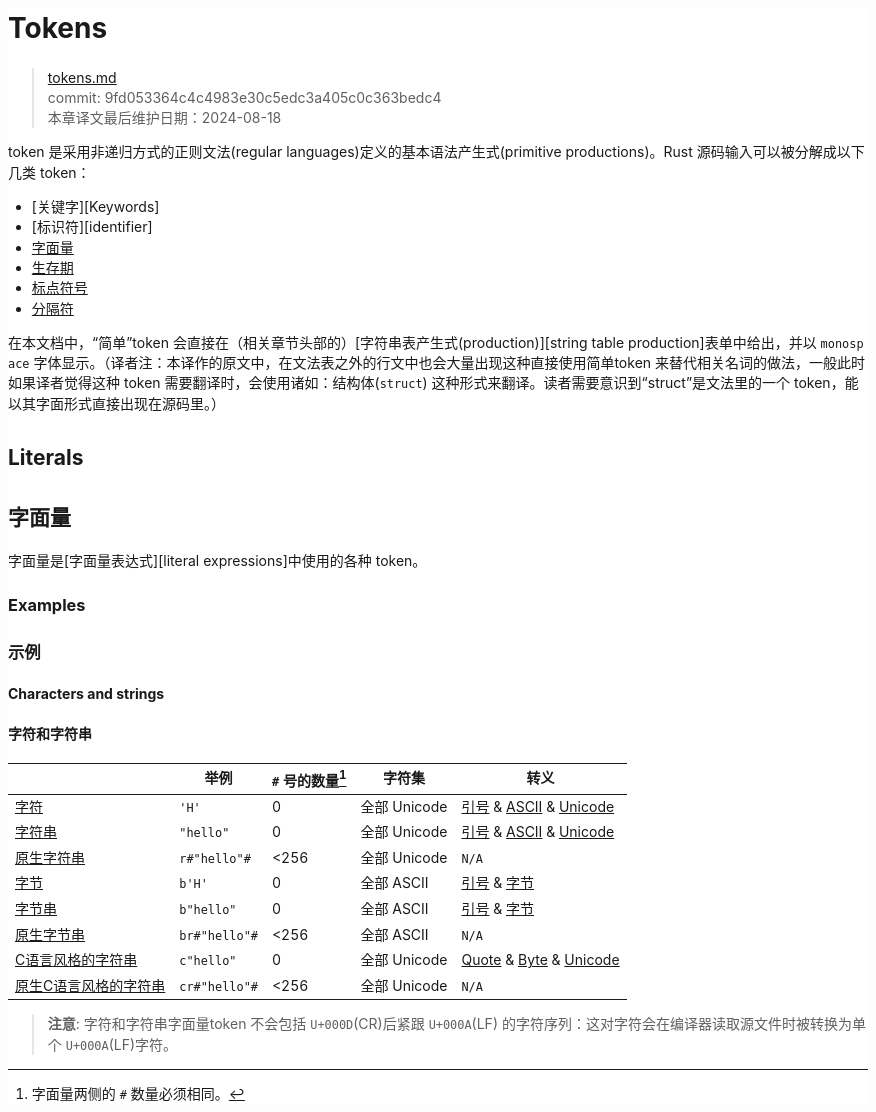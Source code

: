 # Tokens

>[tokens.md](https://github.com/rust-lang/reference/blob/master/src/tokens.md)\
>commit: 9fd053364c4c4983e30c5edc3a405c0c363bedc4 \
>本章译文最后维护日期：2024-08-18


token 是采用非递归方式的正则文法(regular languages)定义的基本语法产生式(primitive productions)。Rust 源码输入可以被分解成以下几类 token：

* [关键字][Keywords]
* [标识符][identifier]
* [字面量](#literals)
* [生存期](#lifetimes-and-loop-labels)
* [标点符号](#punctuation)
* [分隔符](#delimiters)

在本文档中，“简单”token 会直接在（相关章节头部的）[字符串表产生式(production)][string table production]表单中给出，并以 `monospace` 字体显示。（译者注：本译作的原文中，在文法表之外的行文中也会大量出现这种直接使用简单token 来替代相关名词的做法，一般此时如果译者觉得这种 token 需要翻译时，会使用诸如：结构体(`struct`) 这种形式来翻译。读者需要意识到“struct”是文法里的一个 token，能以其字面形式直接出现在源码里。）

## Literals
## 字面量

字面量是[字面量表达式][literal expressions]中使用的各种 token。

### Examples
### 示例

#### Characters and strings
#### 字符和字符串

|                                              | 举例         | `#` 号的数量[^nsets]  | 字符集  | 转义             |
|----------------------------------------------|-----------------|-------------|-------------|---------------------|
| [字符](#character-literals)| `'H'` | 0 | 全部 Unicode | [引号](#quote-escapes) & [ASCII](#ascii-escapes) & [Unicode](#unicode-escapes) |
| [字符串](#string-literals)| `"hello"`| 0 | 全部 Unicode | [引号](#quote-escapes) & [ASCII](#ascii-escapes) & [Unicode](#unicode-escapes)|
| [原生字符串](#raw-string-literals)| `r#"hello"#`    | <256 | 全部 Unicode | `N/A`                                                      |
| [字节](#byte-literals)| `b'H'`          | 0           | 全部 ASCII   | [引号](#quote-escapes) & [字节](#byte-escapes) |
| [字节串](#byte-string-literals)| `b"hello"`      | 0           | 全部 ASCII   | [引号](#quote-escapes) & [字节](#byte-escapes) |
| [原生字节串](#raw-byte-string-literals)| `br#"hello"#`   | <256 | 全部 ASCII   | `N/A`|
| [C语言风格的字符串](#c-string-literals)               | `c"hello"`      | 0          | 全部 Unicode | [Quote](#quote-escapes) & [Byte](#byte-escapes) & [Unicode](#unicode-escapes)   |
| [原生C语言风格的字符串](#raw-c-string-literals)       | `cr#"hello"#`   | <256       | 全部 Unicode | `N/A`                                                                           |

[^nsets]: 字面量两侧的 `#` 数量必须相同。

> **注意**: 字符和字符串字面量token 不会包括 `U+000D`(CR)后紧跟 `U+000A`(LF) 的字符序列：这对字符会在编译器读取源文件时被转换为单个 `U+000A`(LF)字符。


[^nl]: 所有数字字面量允许使用 `_` 作为可视分隔符，比如：`1_234.0E+18f64`
[CStr]: ../core/ffi/struct.CStr.html
[Inferred types]: types/inferred.md
[Range patterns]: patterns.md#range-patterns
[Reference patterns]: patterns.md#reference-patterns
[Subpattern binding]: patterns.md#identifier-patterns
[Wildcard patterns]: patterns.md#wildcard-pattern
[arith]: expressions/operator-expr.md#arithmetic-and-logical-binary-operators
[array types]: types/array.md
[assignment]: expressions/operator-expr.md#assignment-expressions
[attributes]: attributes.md
[borrow]: expressions/operator-expr.md#borrow-operators
[closures]: expressions/closure-expr.md
[comparison]: expressions/operator-expr.md#comparison-operators
[compound]: expressions/operator-expr.md#compound-assignment-expressions
[constants]: items/constant-items.md
[dereference]: expressions/operator-expr.md#the-dereference-operator
[destructuring assignment]: expressions/underscore-expr.md
[extern crates]: items/extern-crates.md
[extern]: items/external-blocks.md
[field]: expressions/field-expr.md
[Floating-point literal expressions]: expressions/literal-expr.md#floating-point-literal-expressions
[floating-point types]: types/numeric.md#floating-point-types
[function pointer type]: types/function-pointer.md
[functions]: items/functions.md
[generics]: items/generics.md
[identifier]: identifiers.md
[if let]: expressions/if-expr.md#if-let-expressions
[Integer literal expressions]: expressions/literal-expr.md#integer-literal-expressions
[keywords]: keywords.md
[lazy-bool]: expressions/operator-expr.md#lazy-boolean-operators
[literal expressions]: expressions/literal-expr.md
[loop labels]: expressions/loop-expr.md
[macros]: macros-by-example.md
[match]: expressions/match-expr.md
[negation]: expressions/operator-expr.md#negation-operators
[negative impls]: items/implementations.md
[never type]: types/never.md
[numeric types]: types/numeric.md
[paths]: paths.md
[patterns]: patterns.md
[question]: expressions/operator-expr.md#the-question-mark-operator
[range]: expressions/range-expr.md
[rangepat]: patterns.md#range-patterns
[raw pointers]: types/pointer.md#raw-pointers-const-and-mut
[references]: types/pointer.md
[sized]: trait-bounds.md#sized
[String continuation escapes]: expressions/literal-expr.md#string-continuation-escapes
[struct expressions]: expressions/struct-expr.md
[trait bounds]: trait-bounds.md
[tuple index]: expressions/tuple-expr.md#tuple-indexing-expressions
[tuple structs]: items/structs.md
[tuple variants]: items/enumerations.md
[tuples]: types/tuple.md
[unary minus operator]: expressions/operator-expr.md#negation-operators
[use declarations]: items/use-declarations.md
[use wildcards]: items/use-declarations.md
[while let]: expressions/loop-expr.md#predicate-pattern-loops